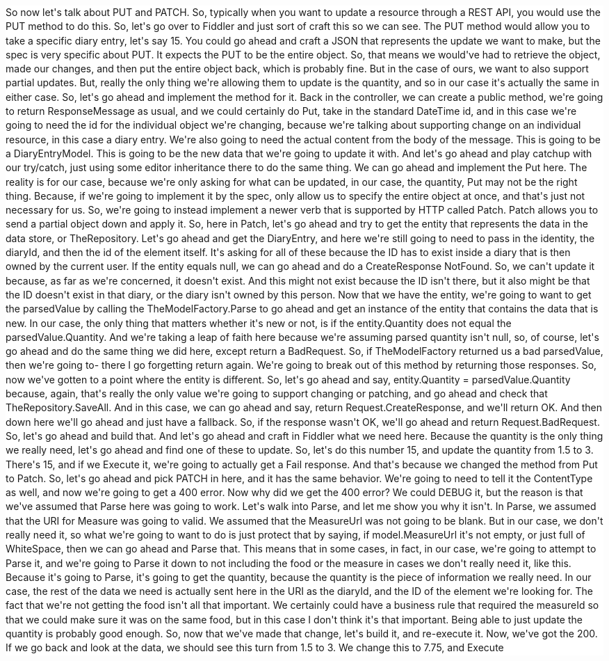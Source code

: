 So now let's talk about PUT and PATCH. So, typically when you want to update a resource through a REST API, you would use the PUT method to do this. So, let's go over to Fiddler and just sort of craft this so we can see. The PUT method would allow you to take a specific diary entry, let's say 15. You could go ahead and craft a JSON that represents the update we want to make, but the spec is very specific about PUT. It expects the PUT to be the entire object. So, that means we would've had to retrieve the object, made our changes, and then put the entire object back, which is probably fine. But in the case of ours, we want to also support partial updates. But, really the only thing we're allowing them to update is the quantity, and so in our case it's actually the same in either case. So, let's go ahead and implement the method for it. Back in the controller, we can create a public method, we're going to return ResponseMessage as usual, and we could certainly do Put, take in the standard DateTime id, and in this case we're going to need the id for the individual object we're changing, because we're talking about supporting change on an individual resource, in this case a diary entry. We're also going to need the actual content from the body of the message. This is going to be a DiaryEntryModel. This is going to be the new data that we're going to update it with. And let's go ahead and play catchup with our try/catch, just using some editor inheritance there to do the same thing. We can go ahead and implement the Put here. The reality is for our case, because we're only asking for what can be updated, in our case, the quantity, Put may not be the right thing. Because, if we're going to implement it by the spec, only allow us to specify the entire object at once, and that's just not necessary for us. So, we're going to instead implement a newer verb that is supported by HTTP called Patch. Patch allows you to send a partial object down and apply it. So, here in Patch, let's go ahead and try to get the entity that represents the data in the data store, or TheRepository. Let's go ahead and get the DiaryEntry, and here we're still going to need to pass in the identity, the diaryId, and then the id of the element itself. It's asking for all of these because the ID has to exist inside a diary that is then owned by the current user. If the entity equals null, we can go ahead and do a CreateResponse NotFound. So, we can't update it because, as far as we're concerned, it doesn't exist. And this might not exist because the ID isn't there, but it also might be that the ID doesn't exist in that diary, or the diary isn't owned by this person. Now that we have the entity, we're going to want to get the parsedValue by calling the TheModelFactory.Parse to go ahead and get an instance of the entity that contains the data that is new. In our case, the only thing that matters whether it's new or not, is if the entity.Quantity does not equal the parsedValue.Quantity. And we're taking a leap of faith here because we're assuming parsed quantity isn't null, so, of course, let's go ahead and do the same thing we did here, except return a BadRequest. So, if TheModelFactory returned us a bad parsedValue, then we're going to- there I go forgetting return again. We're going to break out of this method by returning those responses. So, now we've gotten to a point where the entity is different. So, let's go ahead and say, entity.Quantity = parsedValue.Quantity because, again, that's really the only value we're going to support changing or patching, and go ahead and check that TheRepository.SaveAll. And in this case, we can go ahead and say, return Request.CreateResponse, and we'll return OK. And then down here we'll go ahead and just have a fallback. So, if the response wasn't OK, we'll go ahead and return Request.BadRequest. So, let's go ahead and build that. And let's go ahead and craft in Fiddler what we need here. Because the quantity is the only thing we really need, let's go ahead and find one of these to update. So, let's do this number 15, and update the quantity from 1.5 to 3. There's 15, and if we Execute it, we're going to actually get a Fail response. And that's because we changed the method from Put to Patch. So, let's go ahead and pick PATCH in here, and it has the same behavior. We're going to need to tell it the ContentType as well, and now we're going to get a 400 error. Now why did we get the 400 error? We could DEBUG it, but the reason is that we've assumed that Parse here was going to work. Let's walk into Parse, and let me show you why it isn't. In Parse, we assumed that the URI for Measure was going to valid. We assumed that the MeasureUrl was not going to be blank. But in our case, we don't really need it, so what we're going to want to do is just protect that by saying, if model.MeasureUrl it's not empty, or just full of WhiteSpace, then we can go ahead and Parse that. This means that in some cases, in fact, in our case, we're going to attempt to Parse it, and we're going to Parse it down to not including the food or the measure in cases we don't really need it, like this. Because it's going to Parse, it's going to get the quantity, because the quantity is the piece of information we really need. In our case, the rest of the data we need is actually sent here in the URI as the diaryId, and the ID of the element we're looking for. The fact that we're not getting the food isn't all that important. We certainly could have a business rule that required the measureId so that we could make sure it was on the same food, but in this case I don't think it's that important. Being able to just update the quantity is probably good enough. So, now that we've made that change, let's build it, and re-execute it. Now, we've got the 200. If we go back and look at the data, we should see this turn from 1.5 to 3. We change this to 7.75, and Execute